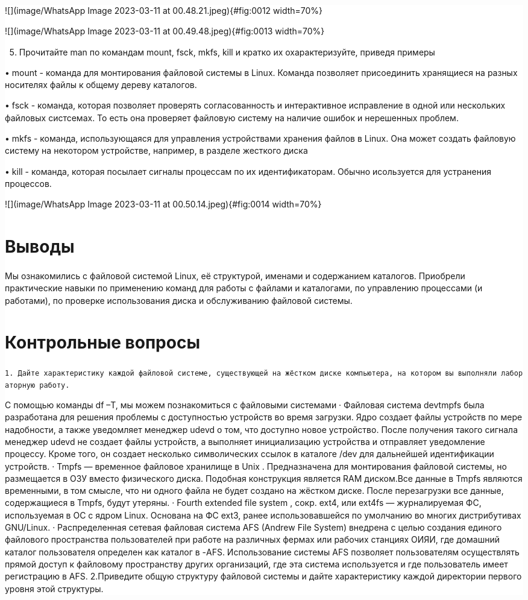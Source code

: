 ![](image/WhatsApp Image 2023-03-11 at 00.48.21.jpeg){#fig:0012 width=70%}

![](image/WhatsApp Image 2023-03-11 at 00.49.48.jpeg){#fig:0013 width=70%}

5. Прочитайте man по командам mount, fsck, mkfs, kill и кратко их охарактеризуйте,
приведя примеры

• mount - команда для монтирования файловой системы в Linux. Команда позволяет присоединить хранящиеся на разных носителях файлы к общему дереву каталогов.

• fsck - команда, которая позволяет проверять согласованность и интерактивное исправление в одной или нескольких файловых систсемах. То есть она проверяет файловую систему на наличие ошибок и нерешенных проблем.

• mkfs - команда, использующаяся для управления устройствами хранения файлов в Linux. Она может создать файловую систему на некотором устройстве, например, в разделе жесткого диска

• kill - команда, которая посылает сигналы процессам по их идентификаторам. Обычно исользуется для устранения процессов.

![](image/WhatsApp Image 2023-03-11 at 00.50.14.jpeg){#fig:0014 width=70%}

# Выводы

Мы ознакомились с файловой системой Linux, её структурой, именами и содержанием каталогов. Приобрели практические навыки по применению команд для работы с файлами и каталогами, по управлению процессами (и работами), по проверке использования диска и обслуживанию файловой системы.

# Контрольные вопросы

    1. Дайте характеристику каждой файловой системе, существующей на жёстком диске компьютера, на котором вы выполняли лабораторную работу. 
С помощью команды df –T, мы можем познакомиться с файловыми системами · Файловая система devtmpfs была разработана для решения проблемы с доступностью устройств во время загрузки. Ядро создает файлы устройств по мере надобности, а также уведомляет менеджер udevd о том, что доступно новое устройство. После получения такого сигнала менеджер udevd не создает файлы устройств, а выполняет инициализацию устройства и отправляет уведомление процессу. Кроме того, он создает несколько символических ссылок в каталоге /dev для дальнейшей идентификации устройств. · Tmpfs — временное файловое хранилище в Unix . Предназначена для монтирования файловой системы, но размещается в ОЗУ вместо физического диска. Подобная конструкция является RAM диском.Все данные в Tmpfs являются временными, в том смысле, что ни одного файла не будет создано на жёстком диске. После перезагрузки все данные, содержащиеся в Tmpfs, будут утеряны. · Fourth extended file system , сокр. ext4, или ext4fs — журналируемая ФС, используемая в ОС с ядром Linux. Основана на ФС ext3, ранее использовавшейся по умолчанию во многих дистрибутивах GNU/Linux. · Распределенная сетевая файловая система AFS (Andrew File System) внедрена с целью создания единого файлового пространства пользователей при работе на различных фермах или рабочих станциях ОИЯИ, где домашний каталог пользователя определен как каталог в -AFS. Использование системы AFS позволяет пользователям осуществлять прямой доступ к файловому пространству других организаций, где эта система используется и где пользователь имеет регистрацию в AFS.
   2.Приведите общую структуру файловой системы и дайте характеристику каждой директории первого уровня этой структуры.